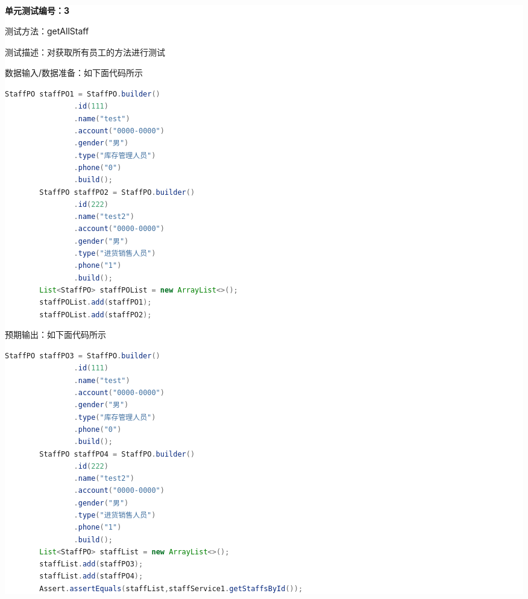 <b>单元测试编号：3</b>

测试方法：getAllStaff

测试描述：对获取所有员工的方法进行测试

数据输入/数据准备：如下面代码所示

```java
StaffPO staffPO1 = StaffPO.builder()
                .id(111)
                .name("test")
                .account("0000-0000")
                .gender("男")
                .type("库存管理人员")
                .phone("0")
                .build();
        StaffPO staffPO2 = StaffPO.builder()
                .id(222)
                .name("test2")
                .account("0000-0000")
                .gender("男")
                .type("进货销售人员")
                .phone("1")
                .build();
        List<StaffPO> staffPOList = new ArrayList<>();
        staffPOList.add(staffPO1);
        staffPOList.add(staffPO2);
```

预期输出：如下面代码所示

```java
StaffPO staffPO3 = StaffPO.builder()
                .id(111)
                .name("test")
                .account("0000-0000")
                .gender("男")
                .type("库存管理人员")
                .phone("0")
                .build();
        StaffPO staffPO4 = StaffPO.builder()
                .id(222)
                .name("test2")
                .account("0000-0000")
                .gender("男")
                .type("进货销售人员")
                .phone("1")
                .build();
        List<StaffPO> staffList = new ArrayList<>();
        staffList.add(staffPO3);
        staffList.add(staffPO4);
        Assert.assertEquals(staffList,staffService1.getStaffsById());
```
